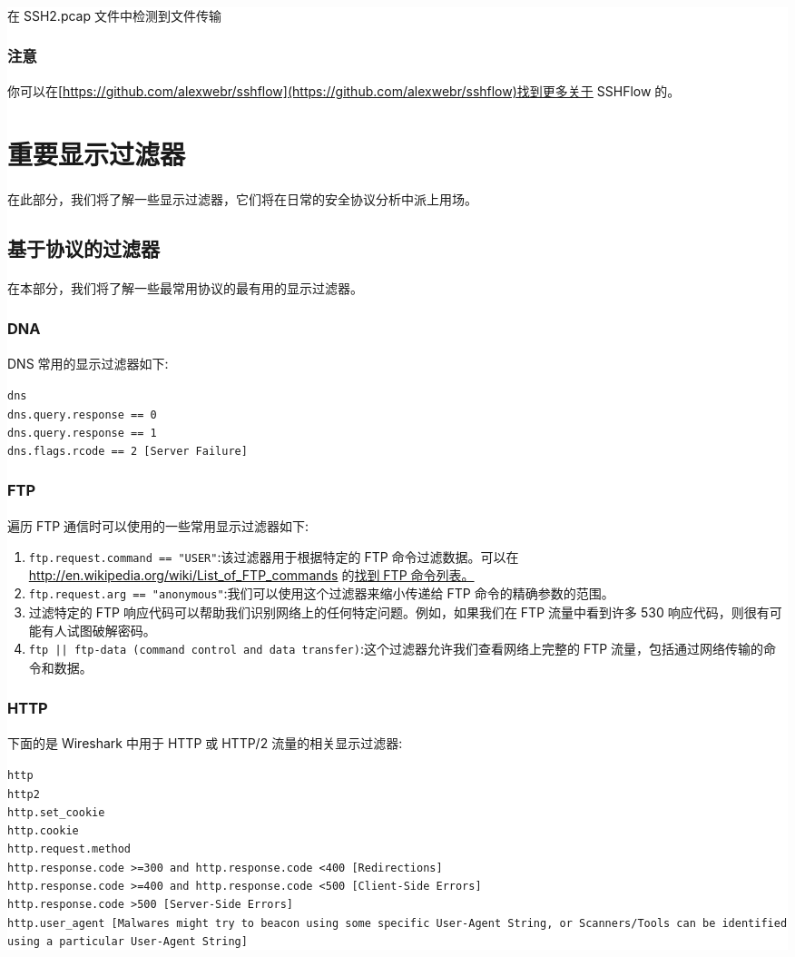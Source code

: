 在 SSH2.pcap 文件中检测到文件传输

### 注意

你可以在[https://github.com/alexwebr/sshflow](https://github.com/alexwebr/sshflow)找到更多关于 SSHFlow 的。

# 重要显示过滤器

在此部分，我们将了解一些显示过滤器，它们将在日常的安全协议分析中派上用场。

## 基于协议的过滤器

在本部分，我们将了解一些最常用协议的最有用的显示过滤器。

### DNA

DNS 常用的显示过滤器如下:

```
dns
dns.query.response == 0 
dns.query.response == 1
dns.flags.rcode == 2 [Server Failure]

```

### FTP

遍历 FTP 通信时可以使用的一些常用显示过滤器如下:

1.  `ftp.request.command == "USER"`:该过滤器用于根据特定的 FTP 命令过滤数据。可以在 http://en.wikipedia.org/wiki/List_of_FTP_commands 的[找到 FTP 命令列表。](http://en.wikipedia.org/wiki/List_of_FTP_commands)
2.  `ftp.request.arg == "anonymous"`:我们可以使用这个过滤器来缩小传递给 FTP 命令的精确参数的范围。
3.  过滤特定的 FTP 响应代码可以帮助我们识别网络上的任何特定问题。例如，如果我们在 FTP 流量中看到许多 530 响应代码，则很有可能有人试图破解密码。
4.  `ftp || ftp-data (command control and data transfer)`:这个过滤器允许我们查看网络上完整的 FTP 流量，包括通过网络传输的命令和数据。

### HTTP

下面的是 Wireshark 中用于 HTTP 或 HTTP/2 流量的相关显示过滤器:

```
http
http2
http.set_cookie
http.cookie
http.request.method 
http.response.code >=300 and http.response.code <400 [Redirections]
http.response.code >=400 and http.response.code <500 [Client-Side Errors]
http.response.code >500 [Server-Side Errors]
http.user_agent [Malwares might try to beacon using some specific User-Agent String, or Scanners/Tools can be identified using a particular User-Agent String]

```
